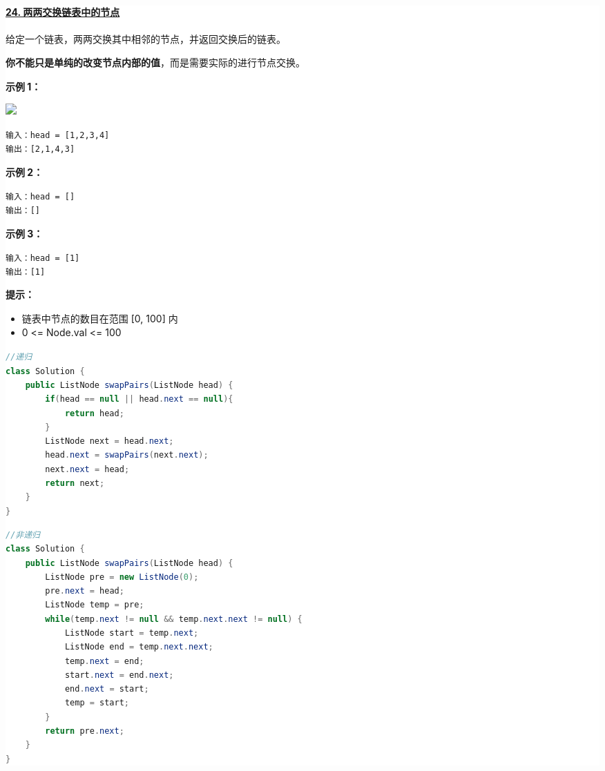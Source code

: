 #### [24. 两两交换链表中的节点](https://leetcode-cn.com/problems/swap-nodes-in-pairs/)

给定一个链表，两两交换其中相邻的节点，并返回交换后的链表。

**你不能只是单纯的改变节点内部的值**，而是需要实际的进行节点交换。

**示例 1：**

![](E:\大三下\leetcode\leetcode\img\swap_ex1.jpg)

```
输入：head = [1,2,3,4]
输出：[2,1,4,3]
```

**示例 2：**

```
输入：head = []
输出：[]
```

**示例 3：**

```
输入：head = [1]
输出：[1]
```

**提示：**

   * 链表中节点的数目在范围 [0, 100] 内
   * 0 <= Node.val <= 100

```java
//递归
class Solution {
    public ListNode swapPairs(ListNode head) {
        if(head == null || head.next == null){
            return head;
        }
        ListNode next = head.next;
        head.next = swapPairs(next.next);
        next.next = head;
        return next;
    }
}
```

```java
//非递归
class Solution {
    public ListNode swapPairs(ListNode head) {
        ListNode pre = new ListNode(0);
        pre.next = head;
        ListNode temp = pre;
        while(temp.next != null && temp.next.next != null) {
            ListNode start = temp.next;
            ListNode end = temp.next.next;
            temp.next = end;
            start.next = end.next;
            end.next = start;
            temp = start;
        }
        return pre.next;
    }
}
```
